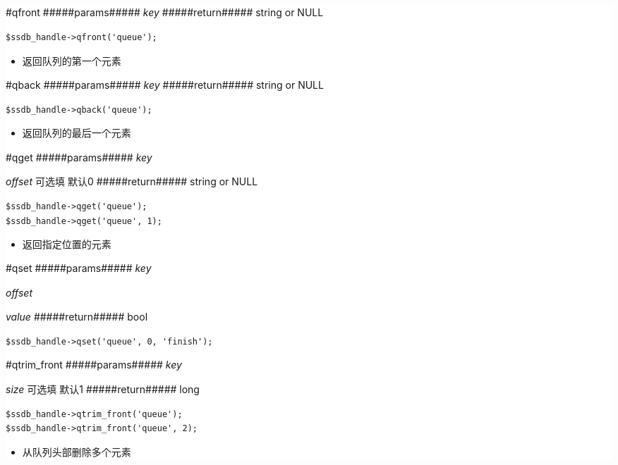 #qfront
#####params#####
*key*
#####return#####
string or NULL
```
$ssdb_handle->qfront('queue');
```
* 返回队列的第一个元素

#qback
#####params#####
*key*
#####return#####
string or NULL
```
$ssdb_handle->qback('queue');
```
* 返回队列的最后一个元素

#qget
#####params#####
*key*

*offset* 可选填 默认0
#####return#####
string or NULL
```
$ssdb_handle->qget('queue');
$ssdb_handle->qget('queue', 1);
```
* 返回指定位置的元素

#qset
#####params#####
*key*

*offset*

*value*
#####return#####
bool
```
$ssdb_handle->qset('queue', 0, 'finish');
```

#qtrim_front
#####params#####
*key*

*size* 可选填 默认1
#####return#####
long
```
$ssdb_handle->qtrim_front('queue');
$ssdb_handle->qtrim_front('queue', 2);
```
* 从队列头部删除多个元素
